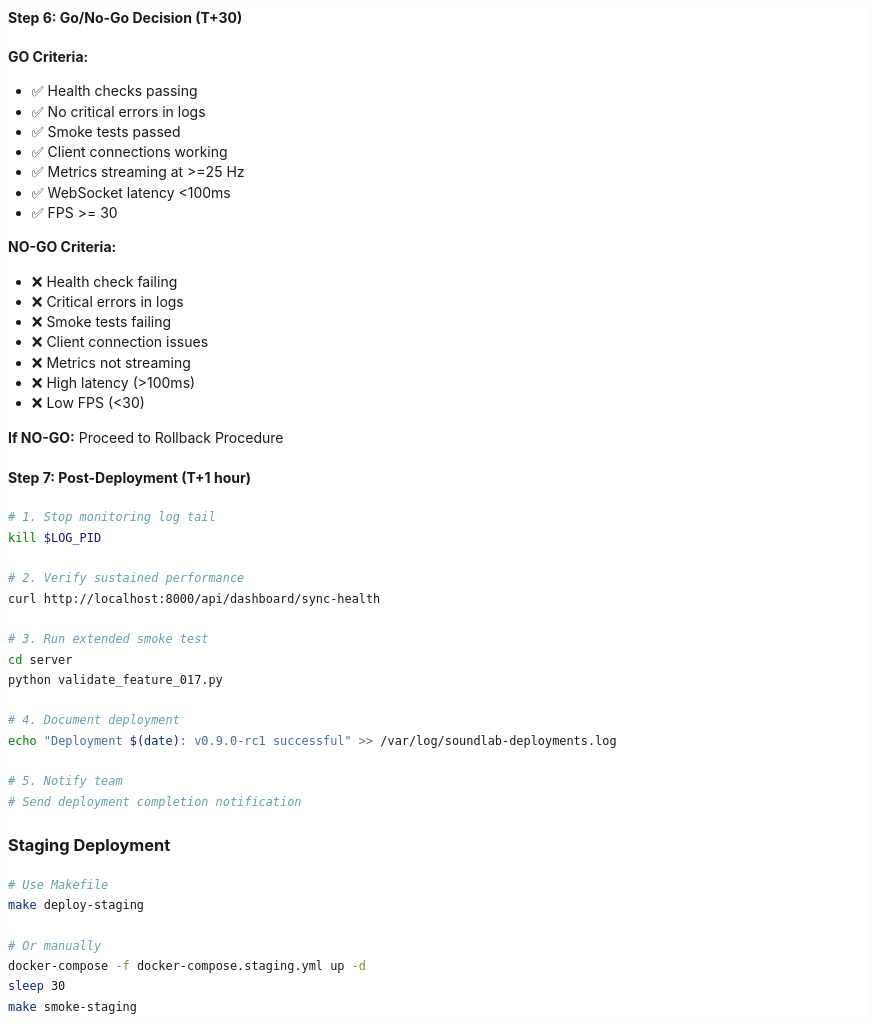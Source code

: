 #### Step 6: Go/No-Go Decision (T+30)

**GO Criteria:**
- ✅ Health checks passing
- ✅ No critical errors in logs
- ✅ Smoke tests passed
- ✅ Client connections working
- ✅ Metrics streaming at >=25 Hz
- ✅ WebSocket latency <100ms
- ✅ FPS >= 30

**NO-GO Criteria:**
- ❌ Health check failing
- ❌ Critical errors in logs
- ❌ Smoke tests failing
- ❌ Client connection issues
- ❌ Metrics not streaming
- ❌ High latency (>100ms)
- ❌ Low FPS (<30)

**If NO-GO:** Proceed to Rollback Procedure

#### Step 7: Post-Deployment (T+1 hour)

```bash
# 1. Stop monitoring log tail
kill $LOG_PID

# 2. Verify sustained performance
curl http://localhost:8000/api/dashboard/sync-health

# 3. Run extended smoke test
cd server
python validate_feature_017.py

# 4. Document deployment
echo "Deployment $(date): v0.9.0-rc1 successful" >> /var/log/soundlab-deployments.log

# 5. Notify team
# Send deployment completion notification
```

### Staging Deployment

```bash
# Use Makefile
make deploy-staging

# Or manually
docker-compose -f docker-compose.staging.yml up -d
sleep 30
make smoke-staging
```

